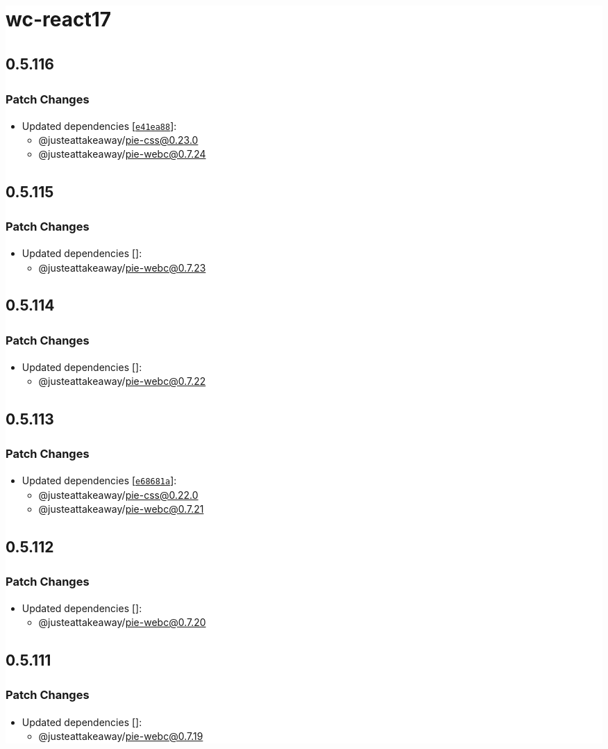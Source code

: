 # wc-react17

## 0.5.116

### Patch Changes

- Updated dependencies [[`e41ea88`](https://github.com/justeattakeaway/pie/commit/e41ea88f6f40e2b166d044ddb54180f10fee5835)]:
  - @justeattakeaway/pie-css@0.23.0
  - @justeattakeaway/pie-webc@0.7.24

## 0.5.115

### Patch Changes

- Updated dependencies []:
  - @justeattakeaway/pie-webc@0.7.23

## 0.5.114

### Patch Changes

- Updated dependencies []:
  - @justeattakeaway/pie-webc@0.7.22

## 0.5.113

### Patch Changes

- Updated dependencies [[`e68681a`](https://github.com/justeattakeaway/pie/commit/e68681ac1b3242e88240a65446164522d048c26e)]:
  - @justeattakeaway/pie-css@0.22.0
  - @justeattakeaway/pie-webc@0.7.21

## 0.5.112

### Patch Changes

- Updated dependencies []:
  - @justeattakeaway/pie-webc@0.7.20

## 0.5.111

### Patch Changes

- Updated dependencies []:
  - @justeattakeaway/pie-webc@0.7.19
